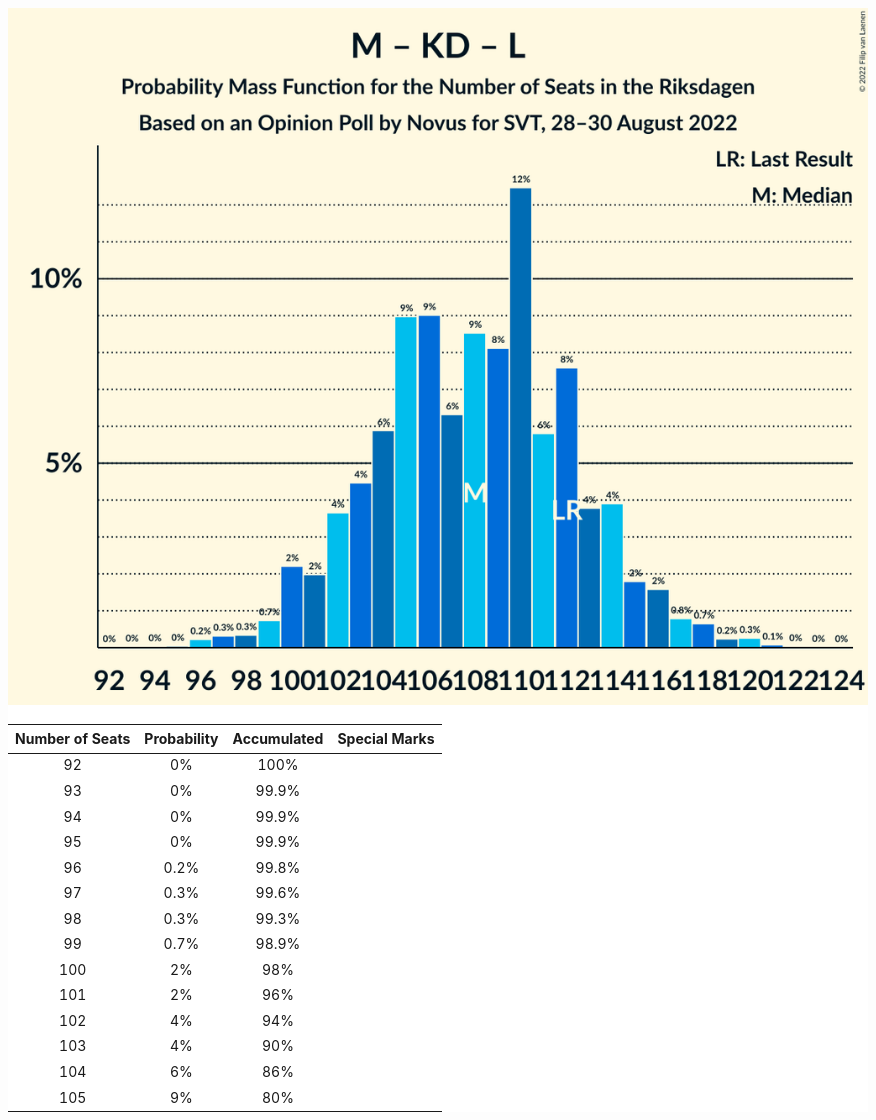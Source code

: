 ![Graph with seats probability mass function not yet produced](2022-08-30-Novus-coalitions-seats-pmf-m–kd–l.png "Seats Probability Mass Function")

| Number of Seats | Probability | Accumulated | Special Marks |
|:---------------:|:-----------:|:-----------:|:-------------:|
| 92 | 0% | 100% |  |
| 93 | 0% | 99.9% |  |
| 94 | 0% | 99.9% |  |
| 95 | 0% | 99.9% |  |
| 96 | 0.2% | 99.8% |  |
| 97 | 0.3% | 99.6% |  |
| 98 | 0.3% | 99.3% |  |
| 99 | 0.7% | 98.9% |  |
| 100 | 2% | 98% |  |
| 101 | 2% | 96% |  |
| 102 | 4% | 94% |  |
| 103 | 4% | 90% |  |
| 104 | 6% | 86% |  |
| 105 | 9% | 80% |  |